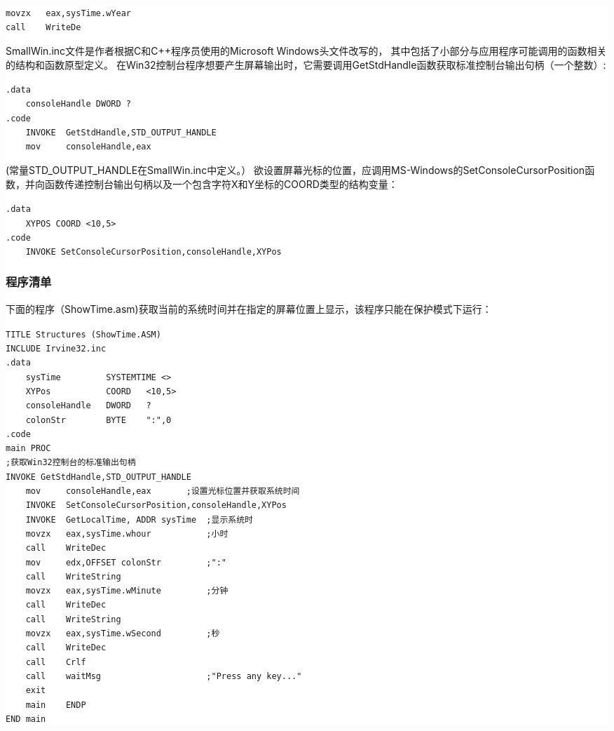 ```assembly
movzx 	eax,sysTime.wYear
call 	WriteDe
```

SmallWin.inc文件是作者根据C和C++程序员使用的Microsoft Windows头文件改写的，
其中包括了小部分与应用程序可能调用的函数相关的结构和函数原型定义。
在Win32控制台程序想要产生屏幕输出时，它需要调用GetStdHandle函数获取标准控制台输出句柄（一个整数）:

```assembly
.data
	consoleHandle DWORD ?
.code
	INVOKE 	GetStdHandle,STD_OUTPUT_HANDLE
	mov 	consoleHandle,eax
```

(常量STD_OUTPUT_HANDLE在SmallWin.inc中定义。）
欲设置屏幕光标的位置，应调用MS-Windows的SetConsoleCursorPosition函数，并向函数传递控制台输出句柄以及一个包含字符X和Y坐标的COORD类型的结构变量：

```assembly
.data
	XYPOS COORD <10,5>
.code
	INVOKE SetConsoleCursorPosition,consoleHandle,XYPos
```

### 程序清单

下面的程序（ShowTime.asm)获取当前的系统时间并在指定的屏幕位置上显示，该程序只能在保护模式下运行：

```assembly
TITLE Structures (ShowTime.ASM)
INCLUDE Irvine32.inc
.data
	sysTime 		SYSTEMTIME <>
	XYPos 			COORD 	<10,5>
	consoleHandle	DWORD 	?
	colonStr 		BYTE	":",0
.code
main PROC
;获取Win32控制台的标准输出句柄
INVOKE GetStdHandle,STD_OUTPUT_HANDLE
	mov 	consoleHandle,eax		;设置光标位置并获取系统时间
	INVOKE 	SetConsoleCursorPosition,consoleHandle,XYPos
	INVOKE 	GetLocalTime, ADDR sysTime	;显示系统时
	movzx 	eax,sysTime.whour			;小时
	call 	WriteDec
	mov 	edx,OFFSET colonStr			;":"
	call 	WriteString
	movzx 	eax,sysTime.wMinute			;分钟
	call 	WriteDec
	call 	WriteString
	movzx 	eax,sysTime.wSecond			;秒
	call 	WriteDec
	call 	Crlf
	call 	waitMsg						;"Press any key..."
	exit
	main 	ENDP
END main
```
